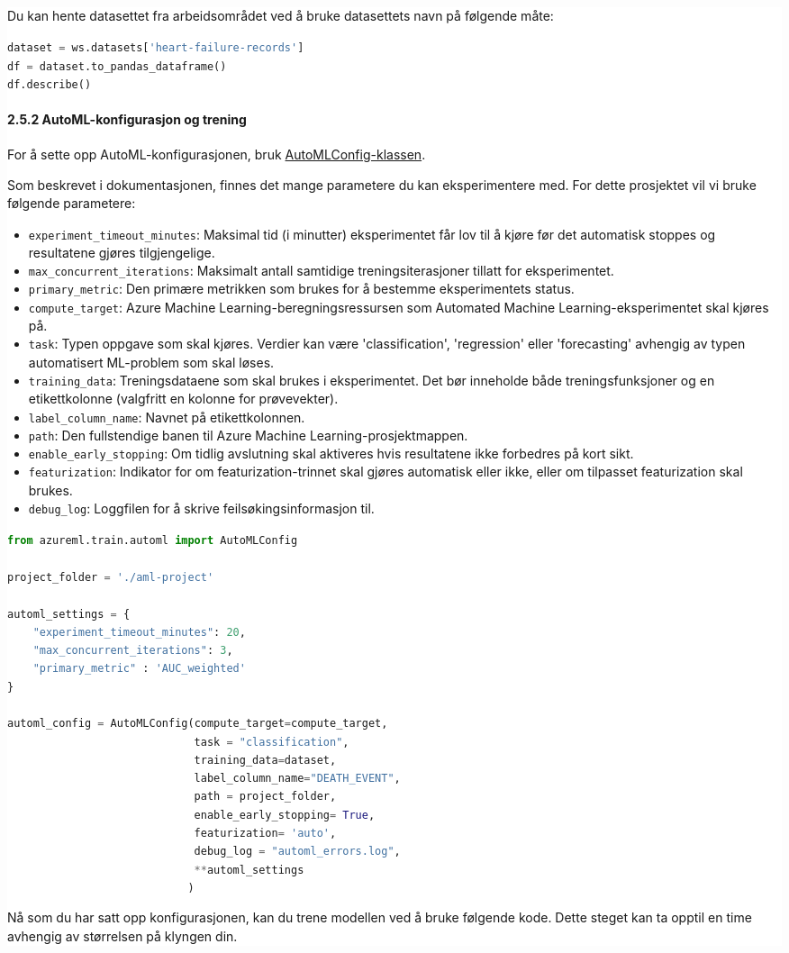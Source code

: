 Du kan hente datasettet fra arbeidsområdet ved å bruke datasettets navn på følgende måte:

```python
dataset = ws.datasets['heart-failure-records']
df = dataset.to_pandas_dataframe()
df.describe()
```
#### 2.5.2 AutoML-konfigurasjon og trening

For å sette opp AutoML-konfigurasjonen, bruk [AutoMLConfig-klassen](https://docs.microsoft.com/python/api/azureml-train-automl-client/azureml.train.automl.automlconfig(class)?WT.mc_id=academic-77958-bethanycheum&ocid=AID3041109).

Som beskrevet i dokumentasjonen, finnes det mange parametere du kan eksperimentere med. For dette prosjektet vil vi bruke følgende parametere:

- `experiment_timeout_minutes`: Maksimal tid (i minutter) eksperimentet får lov til å kjøre før det automatisk stoppes og resultatene gjøres tilgjengelige.
- `max_concurrent_iterations`: Maksimalt antall samtidige treningsiterasjoner tillatt for eksperimentet.
- `primary_metric`: Den primære metrikken som brukes for å bestemme eksperimentets status.
- `compute_target`: Azure Machine Learning-beregningsressursen som Automated Machine Learning-eksperimentet skal kjøres på.
- `task`: Typen oppgave som skal kjøres. Verdier kan være 'classification', 'regression' eller 'forecasting' avhengig av typen automatisert ML-problem som skal løses.
- `training_data`: Treningsdataene som skal brukes i eksperimentet. Det bør inneholde både treningsfunksjoner og en etikettkolonne (valgfritt en kolonne for prøvevekter).
- `label_column_name`: Navnet på etikettkolonnen.
- `path`: Den fullstendige banen til Azure Machine Learning-prosjektmappen.
- `enable_early_stopping`: Om tidlig avslutning skal aktiveres hvis resultatene ikke forbedres på kort sikt.
- `featurization`: Indikator for om featurization-trinnet skal gjøres automatisk eller ikke, eller om tilpasset featurization skal brukes.
- `debug_log`: Loggfilen for å skrive feilsøkingsinformasjon til.

```python
from azureml.train.automl import AutoMLConfig

project_folder = './aml-project'

automl_settings = {
    "experiment_timeout_minutes": 20,
    "max_concurrent_iterations": 3,
    "primary_metric" : 'AUC_weighted'
}

automl_config = AutoMLConfig(compute_target=compute_target,
                             task = "classification",
                             training_data=dataset,
                             label_column_name="DEATH_EVENT",
                             path = project_folder,  
                             enable_early_stopping= True,
                             featurization= 'auto',
                             debug_log = "automl_errors.log",
                             **automl_settings
                            )
```
Nå som du har satt opp konfigurasjonen, kan du trene modellen ved å bruke følgende kode. Dette steget kan ta opptil en time avhengig av størrelsen på klyngen din.
